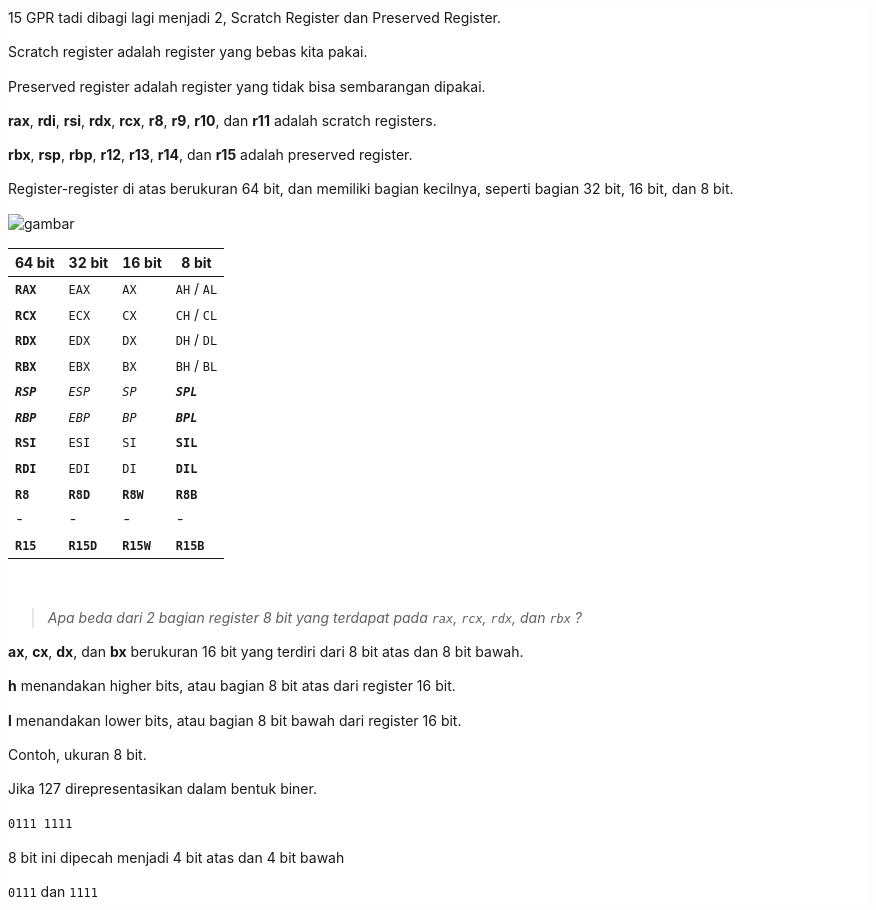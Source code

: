 15 GPR tadi dibagi lagi menjadi 2, Scratch Register dan Preserved Register.

Scratch register adalah register yang bebas kita pakai.

Preserved register adalah register yang tidak bisa sembarangan dipakai.

**rax**, **rdi**, **rsi**, **rdx**, **rcx**, **r8**, **r9**, **r10**, dan **r11** adalah scratch registers.

**rbx**, **rsp**, **rbp**, **r12**, **r13**, **r14**, dan **r15** adalah preserved register.

Register-register di atas berukuran 64 bit, dan memiliki bagian kecilnya, seperti bagian 32 bit, 16 bit, dan 8 bit.

![gambar](https://user-images.githubusercontent.com/86765295/172949892-966f9a4c-f692-45f3-8523-60f38d1e569d.png)

| **64 bit** | 32 bit | 16 bit | 8 bit |
| ------ | ------ | ----- | ----- |
| **`RAX`** | `EAX` | `AX` | `AH` / `AL`|
| **`RCX`** | `ECX` | `CX` | `CH` / `CL`|
| **`RDX`** | `EDX` | `DX` | `DH` / `DL` |
| **`RBX`** | `EBX` | `BX` | `BH` / `BL` |
| _**`RSP`**_ | _`ESP`_ | _`SP`_ | _**`SPL`**_ |
| _**`RBP`**_ | _`EBP`_ | _`BP`_ | _**`BPL`**_ |
| **`RSI`** | `ESI` | `SI` | **`SIL`** |
| **`RDI`** | `EDI` | `DI` | **`DIL`** |
| **`R8`** | **`R8D`** | **`R8W`** | **`R8B`** |
| - | - |- | -|
| **`R15`** | **`R15D`** | **`R15W`** | **`R15B`** |

<br/>

> _Apa beda dari 2 bagian register 8 bit yang terdapat pada `rax`, `rcx`, `rdx`, dan `rbx` ?_

**ax**, **cx**, **dx**, dan **bx** berukuran 16 bit yang terdiri dari 8 bit atas dan 8 bit bawah.

**h** menandakan higher bits, atau bagian 8 bit atas dari register 16 bit.

**l** menandakan lower bits, atau bagian 8 bit bawah dari register 16 bit.



Contoh,  ukuran 8 bit.

Jika 127 direpresentasikan dalam bentuk biner.

`0111 1111`

8 bit ini dipecah menjadi 4 bit atas dan 4 bit bawah

`0111` dan `1111`
